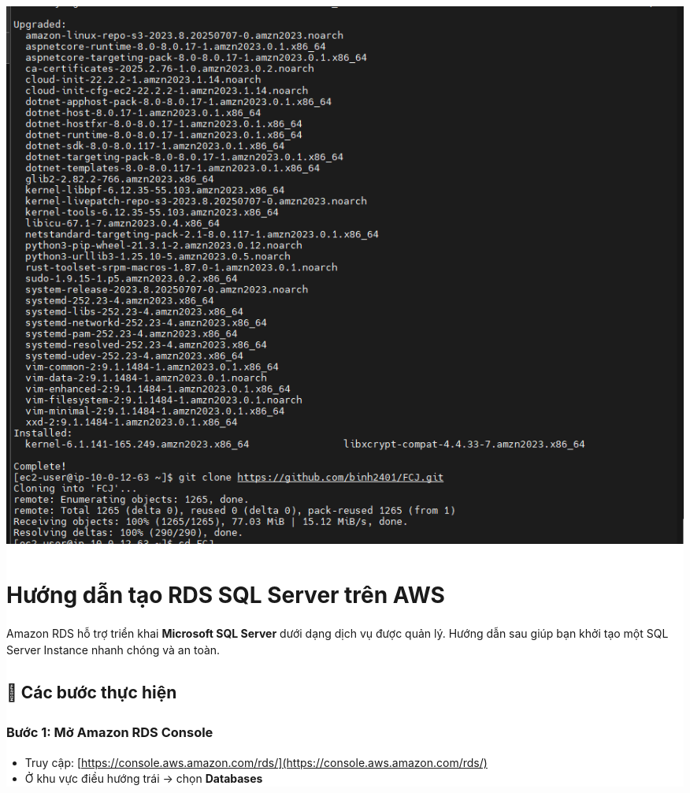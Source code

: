 ![EC2](/images/4.s3/moba1.png)




# Hướng dẫn tạo RDS SQL Server trên AWS

Amazon RDS hỗ trợ triển khai **Microsoft SQL Server** dưới dạng dịch vụ được quản lý. Hướng dẫn sau giúp bạn khởi tạo một SQL Server Instance nhanh chóng và an toàn.



## 🔧 Các bước thực hiện

### Bước 1: Mở Amazon RDS Console

- Truy cập: [https://console.aws.amazon.com/rds/](https://console.aws.amazon.com/rds/)
- Ở khu vực điều hướng trái → chọn **Databases**